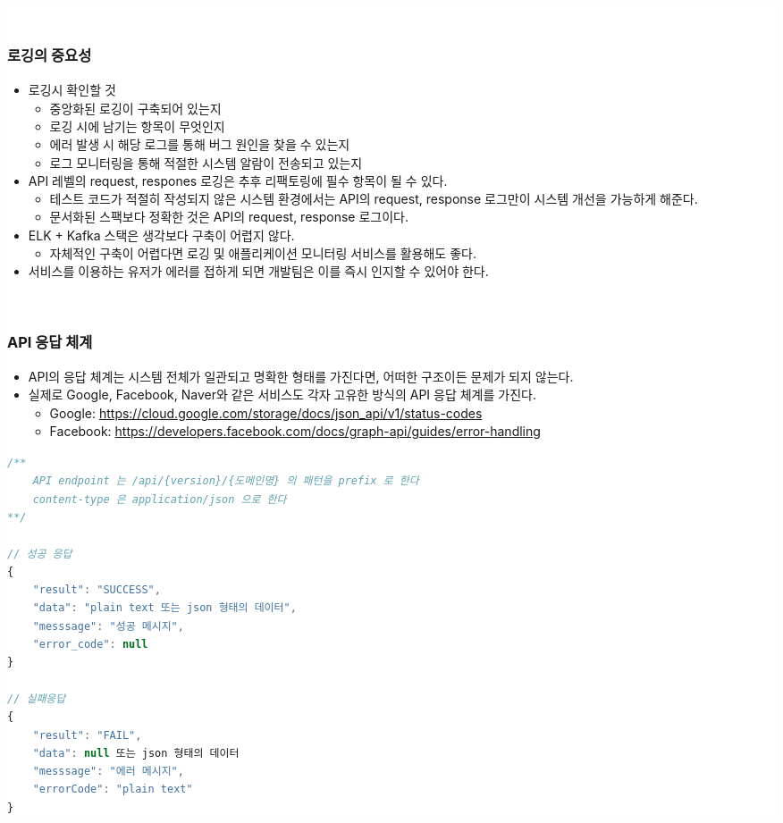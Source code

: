 <br/>

### 로깅의 중요성

 - 로깅시 확인할 것
    - 중앙화된 로깅이 구축되어 있는지
    - 로깅 시에 남기는 항목이 무엇인지
    - 에러 발생 시 해당 로그를 통해 버그 원인을 찾을 수 있는지
    - 로그 모니터링을 통해 적절한 시스템 알람이 전송되고 있는지
 - API 레벨의 request, respones 로깅은 추후 리팩토링에 필수 항목이 될 수 있다.
    - 테스트 코드가 적절히 작성되지 않은 시스템 환경에서는 API의 request, response 로그만이 시스템 개선을 가능하게 해준다.
    - 문서화된 스팩보다 정확한 것은 API의 request, response 로그이다.
 - ELK + Kafka 스택은 생각보다 구축이 어렵지 않다.
    - 자체적인 구축이 어렵다면 로깅 및 애플리케이션 모니터링 서비스를 활용해도 좋다.
 - 서비스를 이용하는 유저가 에러를 접하게 되면 개발팀은 이를 즉시 인지할 수 있어야 한다.

<br/>

### API 응답 체계

 - API의 응답 체계는 시스템 전체가 일관되고 명확한 형태를 가진다면, 어떠한 구조이든 문제가 되지 않는다.
 - 실제로 Google, Facebook, Naver와 같은 서비스도 각자 고유한 방식의 API 응답 체계를 가진다.
    - Google: https://cloud.google.com/storage/docs/json_api/v1/status-codes
    - Facebook: https://developers.facebook.com/docs/graph-api/guides/error-handling
```javascript
/**
    API endpoint 는 /api/{version}/{도메인명} 의 패턴을 prefix 로 한다
    content-type 은 application/json 으로 한다
**/

// 성공 응답
{
    "result": "SUCCESS",
    "data": "plain text 또는 json 형태의 데이터",
    "messsage": "성공 메시지",
    "error_code": null
}

// 실패응답
{
    "result": "FAIL",
    "data": null 또는 json 형태의 데이터
    "messsage": "에러 메시지",
    "errorCode": "plain text"
}
```
